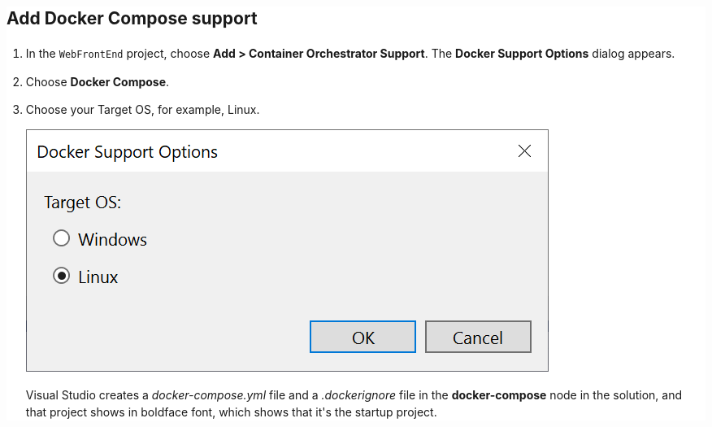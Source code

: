## Add Docker Compose support

1. In the `WebFrontEnd` project, choose **Add > Container Orchestrator Support**. The **Docker Support Options** dialog appears.

1. Choose **Docker Compose**.

1. Choose your Target OS, for example, Linux.

   ![Screenshot of choosing the Target OS.](media/tutorial-multicontainer/docker-tutorial-docker-support-options.PNG)

   Visual Studio creates a *docker-compose.yml* file and a *.dockerignore* file in the **docker-compose** node in the solution, and that project shows in boldface font, which shows that it's the startup project.
